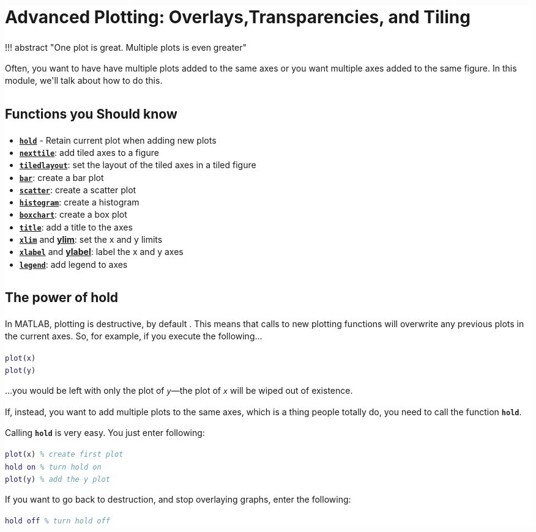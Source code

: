 # Advanced Plotting: Overlays,Transparencies, and Tiling

!!! abstract "One plot is great. Multiple plots is even greater"

Often, you want to have have multiple plots added to the same axes or you want multiple axes added to the same figure. In this module, we'll talk about how to do this.

## Functions you Should know

- [**`hold`**](https://www.mathworks.com/help/matlab/ref/hold.html) - Retain current plot when adding new plots
- [**`nexttile`**](https://www.mathworks.com/help/matlab/ref/nexttile.html): add tiled axes to a figure
- [**`tiledlayout`**](https://www.mathworks.com/help/matlab/ref/tiledlayout.html): set the layout of the tiled axes in a tiled figure
- [**`bar`**](https://www.mathworks.com/help/matlab/ref/bar.html): create a bar plot
- [**`scatter`**](https://www.mathworks.com/help/matlab/ref/scatter.html): create a scatter plot
- [**`histogram`**](https://www.mathworks.com/help/matlab/ref/matlab.graphics.chart.primitive.histogram.html): create a histogram
- [**`boxchart`**](https://www.mathworks.com/help/matlab/ref/boxchart.html): create a box plot
- [**`title`**](https://www.mathworks.com/help/matlab/ref/title.html): add a title to the axes
- [**`xlim`**](https://www.mathworks.com/help/matlab/ref/xlim.html) and [**ylim**](https://www.mathworks.com/help/matlab/ref/ylim.html): set the x and y limits
- [**`xlabel`**](https://www.mathworks.com/help/matlab/ref/xlabel.html) and  [**ylabel**](https://www.mathworks.com/help/matlab/ref/ylabel.html): label the x and y axes
- [**`legend`**](https://www.mathworks.com/help/matlab/ref/legend.html): add legend to axes

## The power of hold

In MATLAB, plotting is destructive, by default . This means that calls to new plotting functions will overwrite any previous plots in the current axes. So, for example, if you execute the following…

```matlab linenums="1"
plot(x)
plot(y)
```

…you would be left with only the plot of *`y`*—the plot of *`x`* will be wiped out of existence.

If, instead, you want to add multiple plots to the same axes, which is a thing people totally do, you need to call the function **`hold`**.

Calling **`hold`** is very easy. You just enter following:

```matlab linenums="1" title="The function hold"
plot(x) % create first plot
hold on % turn hold on
plot(y) % add the y plot
```

If you want to go back to destruction, and stop overlaying graphs, enter the following:

```matlab linenums="1"
hold off % turn hold off
```
